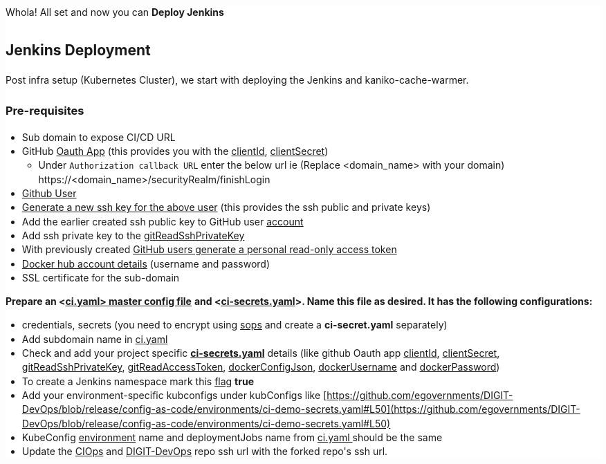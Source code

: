 Whola! All set and now you can **Deploy Jenkins**

## Jenkins Deployment

Post infra setup (Kubernetes Cluster), we start with deploying the Jenkins and kaniko-cache-warmer.

### Pre-requisites

* Sub domain to expose CI/CD URL
* GitHub [Oauth App](https://docs.github.com/en/developers/apps/building-oauth-apps/creating-an-oauth-app) (this provides you with the [clientId](https://github.com/egovernments/DIGIT-DevOps/blob/release/config-as-code/environments/ci-demo-secrets.yaml#L4), [clientSecret](https://github.com/egovernments/DIGIT-DevOps/blob/release/config-as-code/environments/ci-demo-secrets.yaml#L5))
  * Under `Authorization callback URL` enter the below url ie (Replace \<domain\_name> with your domain) https://\<domain\_name>/securityRealm/finishLogin
* [Github User ](https://docs.github.com/en/get-started/signing-up-for-github/signing-up-for-a-new-github-account)
* [Generate a new ssh key for the above user](https://docs.github.com/en/authentication/connecting-to-github-with-ssh/generating-a-new-ssh-key-and-adding-it-to-the-ssh-agent) (this provides the ssh public and private keys)
* Add the earlier created ssh public key to GitHub user [account](https://docs.github.com/en/authentication/connecting-to-github-with-ssh/adding-a-new-ssh-key-to-your-github-account)
* Add  ssh private key to the [gitReadSshPrivateKey](https://github.com/egovernments/DIGIT-DevOps/blob/release/config-as-code/environments/ci-demo-secrets.yaml#L6)
* With previously created [GitHub users generate a personal read-only access token](https://docs.github.com/en/github/authenticating-to-github/keeping-your-account-and-data-secure/creating-a-personal-access-token)
* [Docker hub account details](https://hub.docker.com/signup) (username and password)
* SSL certificate for the sub-domain

**Prepare an <**[**ci.yaml> master config file**](https://github.com/egovernments/DIGIT-DevOps/blob/release/config-as-code/environments/ci-demo.yaml) **and <**[**ci-secrets.yaml**](https://github.com/egovernments/DIGIT-DevOps/blob/release/config-as-code/environments/ci-demo-secrets.yaml)**>. Name this file as desired. It has the following configurations:**

* credentials, secrets (you need to encrypt using [sops](https://github.com/mozilla/sops#updatekeys-command) and create a **ci-secret.yaml** separately)
* Add subdomain name in [ci.yaml](https://github.com/egovernments/DIGIT-DevOps/blob/release/config-as-code/environments/ci-demo.yaml#L2)
* Check and add your project specific [**ci-secrets.yaml**](https://github.com/egovernments/DIGIT-DevOps/blob/release/config-as-code/environments/ci-demo-secrets.yaml) details (like github Oauth app [clientId](https://github.com/egovernments/DIGIT-DevOps/blob/release/config-as-code/environments/ci-demo-secrets.yaml#L4), [clientSecret](https://github.com/egovernments/DIGIT-DevOps/blob/release/config-as-code/environments/ci-demo-secrets.yaml#L5), [gitReadSshPrivateKey](https://github.com/egovernments/DIGIT-DevOps/blob/release/config-as-code/environments/ci-demo-secrets.yaml#L6), [gitReadAccessToken](https://github.com/egovernments/DIGIT-DevOps/blob/release/config-as-code/environments/ci-demo-secrets.yaml#L35), [dockerConfigJson](https://github.com/egovernments/DIGIT-DevOps/blob/release/config-as-code/environments/ci-demo-secrets.yaml#L36), [dockerUsername](https://github.com/egovernments/DIGIT-DevOps/blob/release/config-as-code/environments/ci-demo-secrets.yaml#L47) and [dockerPassword](https://github.com/egovernments/DIGIT-DevOps/blob/release/config-as-code/environments/ci-demo-secrets.yaml#L48))
* To create a Jenkins namespace mark this [flag](https://github.com/egovernments/DIGIT-DevOps/blob/release/config-as-code/environments/ci-demo.yaml#L7) **true**
* Add your environment-specific kubconfigs under kubConfigs like [https://github.com/egovernments/DIGIT-DevOps/blob/release/config-as-code/environments/ci-demo-secrets.yaml#L50](https://github.com/egovernments/DIGIT-DevOps/blob/release/config-as-code/environments/ci-demo-secrets.yaml#L50)
* KubeConfig [environment](https://github.com/egovernments/DIGIT-DevOps/blob/release/config-as-code/environments/ci-demo-secrets.yaml#L50) name and deploymentJobs name from [ci.yaml ](https://github.com/egovernments/DIGIT-DevOps/blob/release/config-as-code/environments/ci-demo.yaml#L37)should be the same
* Update the [CIOps](https://github.com/egovernments/DIGIT-DevOps/blob/release/config-as-code/helm/charts/backbone-services/jenkins/values.yaml#L414) and [DIGIT-DevOps](https://github.com/egovernments/DIGIT-DevOps/blob/release/config-as-code/helm/charts/backbone-services/jenkins/values.yaml#L479) repo ssh url with the forked repo's ssh url.